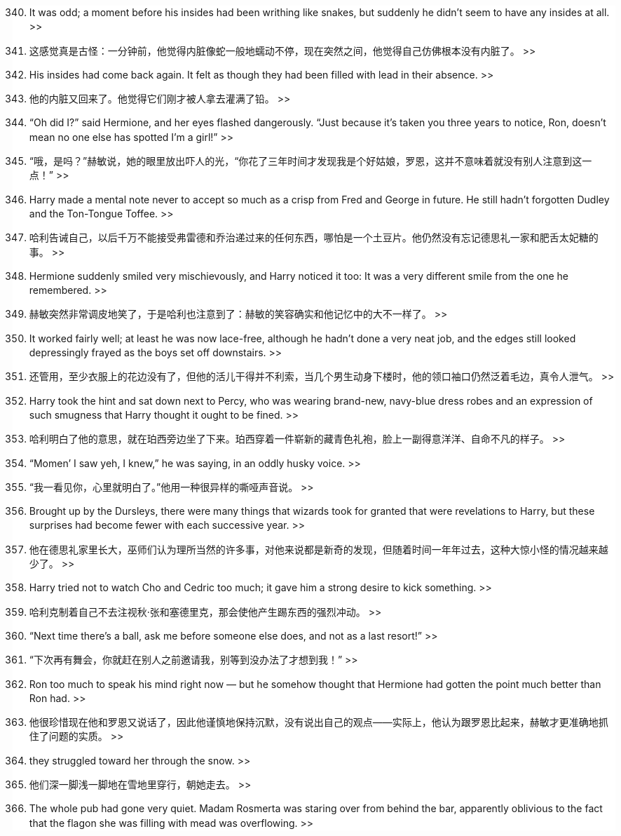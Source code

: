 340.	It was odd; a moment before his insides had been writhing like snakes, but suddenly he didn’t seem to have any insides at all. >>

341.	这感觉真是古怪：一分钟前，他觉得内脏像蛇一般地蠕动不停，现在突然之间，他觉得自己仿佛根本没有内脏了。 >>

342.	His insides had come back again. It felt as though they had been filled with lead in their absence. >>

343.	他的内脏又回来了。他觉得它们刚才被人拿去灌满了铅。 >>

344.	“Oh did I?” said Hermione, and her eyes flashed dangerously. “Just because it’s taken you three years to notice, Ron, doesn’t mean no one else has spotted I’m a girl!” >>

345.	“哦，是吗？”赫敏说，她的眼里放出吓人的光，“你花了三年时间才发现我是个好姑娘，罗恩，这并不意味着就没有别人注意到这一点！” >>

346.	Harry made a mental note never to accept so much as a crisp from Fred and George in future. He still hadn’t forgotten Dudley and the Ton-Tongue Toffee. >>

347.	哈利告诫自己，以后千万不能接受弗雷德和乔治递过来的任何东西，哪怕是一个土豆片。他仍然没有忘记德思礼一家和肥舌太妃糖的事。 >>

348.	Hermione suddenly smiled very mischievously, and Harry noticed it too: It was a very different smile from the one he remembered. >>

349.	赫敏突然非常调皮地笑了，于是哈利也注意到了：赫敏的笑容确实和他记忆中的大不一样了。 >>

350.	It worked fairly well; at least he was now lace-free, although he hadn’t done a very neat job, and the edges still looked depressingly frayed as the boys set off downstairs. >>

351.	还管用，至少衣服上的花边没有了，但他的活儿干得并不利索，当几个男生动身下楼时，他的领口袖口仍然泛着毛边，真令人泄气。 >>

352.	Harry took the hint and sat down next to Percy, who was wearing brand-new, navy-blue dress robes and an expression of such smugness that Harry thought it ought to be fined. >>

353.	哈利明白了他的意思，就在珀西旁边坐了下来。珀西穿着一件崭新的藏青色礼袍，脸上一副得意洋洋、自命不凡的样子。 >>

354.	“Momen’ I saw yeh, I knew,” he was saying, in an oddly husky voice. >>

355.	“我一看见你，心里就明白了。”他用一种很异样的嘶哑声音说。 >>

356.	Brought up by the Dursleys, there were many things that wizards took for granted that were revelations to Harry, but these surprises had become fewer with each successive year. >>

357.	他在德思礼家里长大，巫师们认为理所当然的许多事，对他来说都是新奇的发现，但随着时间一年年过去，这种大惊小怪的情况越来越少了。 >>

358.	Harry tried not to watch Cho and Cedric too much; it gave him a strong desire to kick something. >>

359.	哈利克制着自己不去注视秋·张和塞德里克，那会使他产生踢东西的强烈冲动。 >>

360.	“Next time there’s a ball, ask me before someone else does, and not as a last resort!” >>

361.	“下次再有舞会，你就赶在别人之前邀请我，别等到没办法了才想到我！” >>

362.	Ron too much to speak his mind right now — but he somehow thought that Hermione had gotten the point much better than Ron had. >>

363.	他很珍惜现在他和罗恩又说话了，因此他谨慎地保持沉默，没有说出自己的观点——实际上，他认为跟罗恩比起来，赫敏才更准确地抓住了问题的实质。 >>

364.	they struggled toward her through the snow. >>

365.	他们深一脚浅一脚地在雪地里穿行，朝她走去。 >>

366.	The whole pub had gone very quiet. Madam Rosmerta was staring over from behind the bar, apparently oblivious to the fact that the flagon she was filling with mead was overflowing. >>
